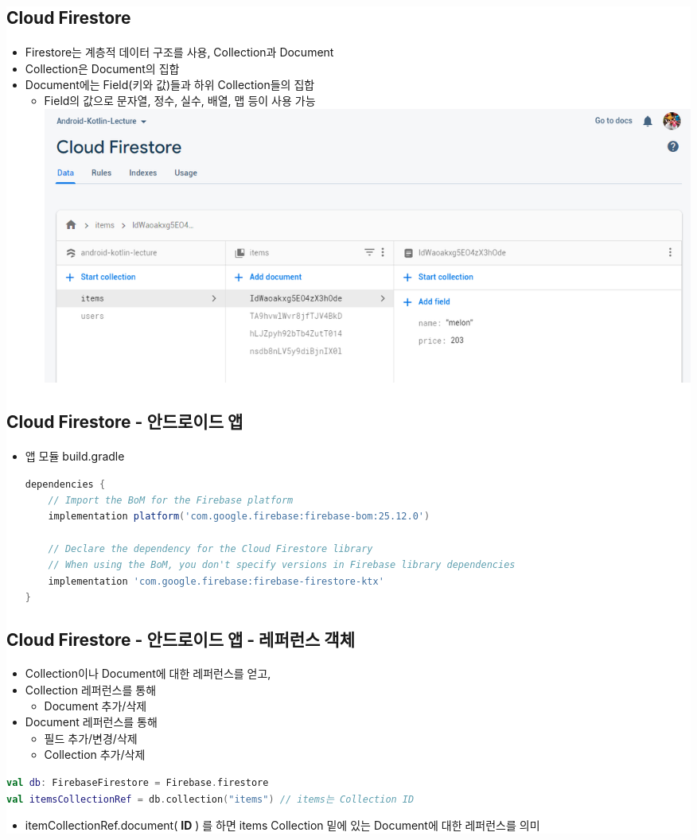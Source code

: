 
## Cloud Firestore
- Firestore는 계층적 데이터 구조를 사용, Collection과 Document
- Collection은 Document의 집합
- Document에는 Field(키와 값)들과 하위 Collection들의 집합
    - Field의 값으로 문자열, 정수, 실수, 배열, 맵 등이 사용 가능
![w:900px](images/firebase_fs_data.png)


## Cloud Firestore - 안드로이드 앱
- 앱 모듈 build.gradle
    ```gradle
    dependencies {
        // Import the BoM for the Firebase platform
        implementation platform('com.google.firebase:firebase-bom:25.12.0')

        // Declare the dependency for the Cloud Firestore library
        // When using the BoM, you don't specify versions in Firebase library dependencies
        implementation 'com.google.firebase:firebase-firestore-ktx'
    }
    ```

## Cloud Firestore - 안드로이드 앱 - 레퍼런스 객체
- Collection이나 Document에 대한 레퍼런스를 얻고,
- Collection 레퍼런스를 통해
    - Document 추가/삭제
- Document 레퍼런스를 통해
    - 필드 추가/변경/삭제
    - Collection 추가/삭제
```kotlin
val db: FirebaseFirestore = Firebase.firestore
val itemsCollectionRef = db.collection("items") // items는 Collection ID
```
- itemCollectionRef.document( **ID** ) 를 하면 items Collection 밑에 있는 Document에 대한 레퍼런스를 의미

